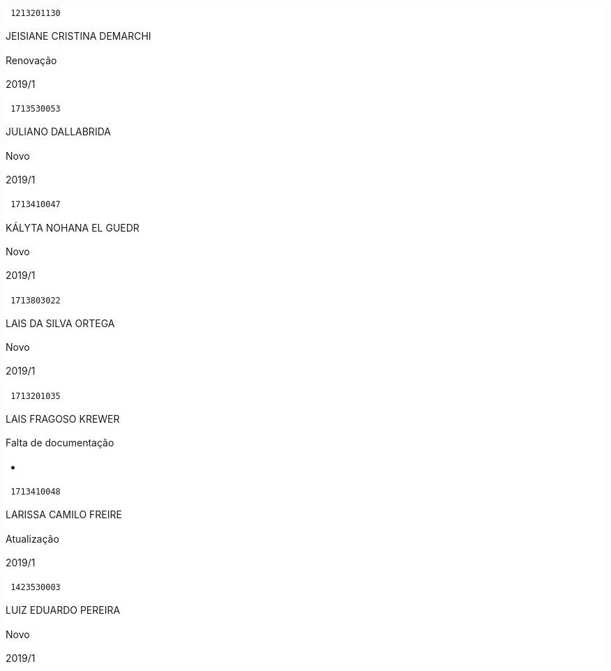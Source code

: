      1213201130

   JEISIANE CRISTINA DEMARCHI

    

   Renovação

   2019/1

     1713530053

   JULIANO DALLABRIDA

    

   Novo

   2019/1

     1713410047

   KÁLYTA NOHANA EL GUEDR

    

   Novo

   2019/1

     1713803022

   LAIS DA SILVA ORTEGA

    

   Novo

   2019/1

     1713201035

   LAIS FRAGOSO KREWER

   Falta de documentação

   -

    

     1713410048

   LARISSA CAMILO FREIRE

    

   Atualização

   2019/1

     1423530003

   LUIZ EDUARDO PEREIRA

    

   Novo

   2019/1
